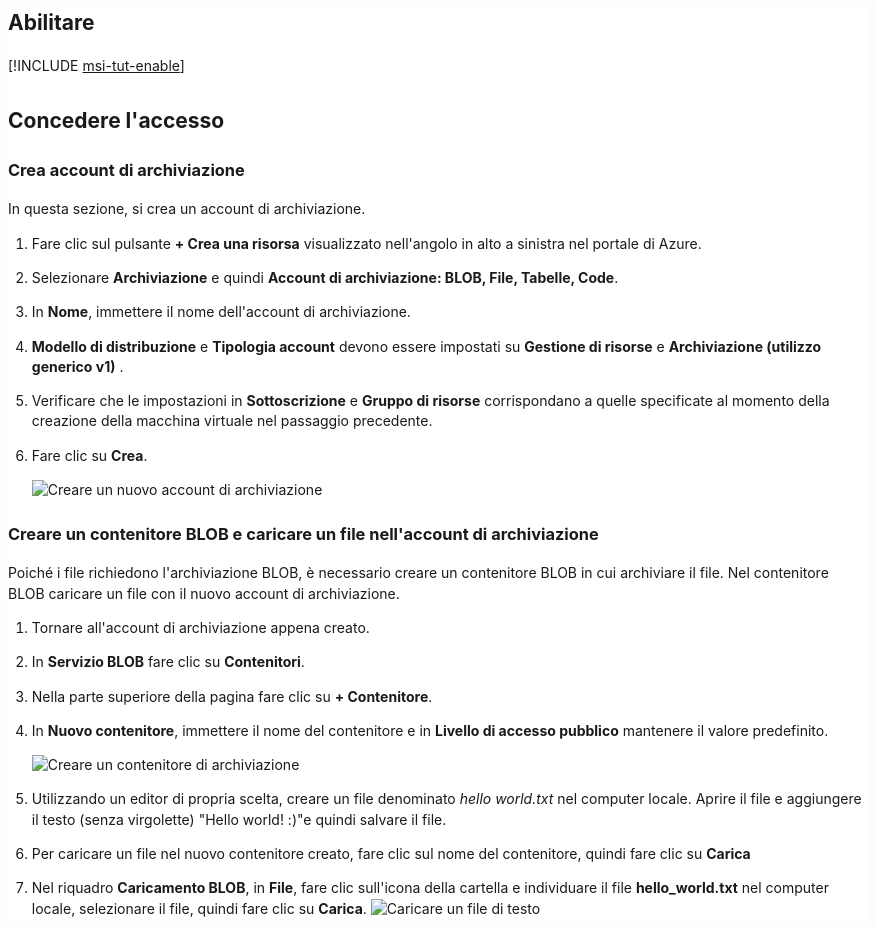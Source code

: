 

## <a name="enable"></a>Abilitare

[!INCLUDE [msi-tut-enable](../../../includes/active-directory-msi-tut-enable.md)]



## <a name="grant-access"></a>Concedere l'accesso


### <a name="create-storage-account"></a>Crea account di archiviazione

In questa sezione, si crea un account di archiviazione.

1. Fare clic sul pulsante **+ Crea una risorsa** visualizzato nell'angolo in alto a sinistra nel portale di Azure.
2. Selezionare **Archiviazione** e quindi **Account di archiviazione: BLOB, File, Tabelle, Code**.
3. In **Nome**, immettere il nome dell'account di archiviazione.
4. **Modello di distribuzione** e **Tipologia account** devono essere impostati su **Gestione di risorse** e **Archiviazione (utilizzo generico v1)** .
5. Verificare che le impostazioni in **Sottoscrizione** e **Gruppo di risorse** corrispondano a quelle specificate al momento della creazione della macchina virtuale nel passaggio precedente.
6. Fare clic su **Crea**.

    ![Creare un nuovo account di archiviazione](./media/msi-tutorial-linux-vm-access-storage/msi-storage-create.png)

### <a name="create-a-blob-container-and-upload-a-file-to-the-storage-account"></a>Creare un contenitore BLOB e caricare un file nell'account di archiviazione

Poiché i file richiedono l'archiviazione BLOB, è necessario creare un contenitore BLOB in cui archiviare il file. Nel contenitore BLOB caricare un file con il nuovo account di archiviazione.

1. Tornare all'account di archiviazione appena creato.
2. In **Servizio BLOB** fare clic su **Contenitori**.
3. Nella parte superiore della pagina fare clic su **+ Contenitore**.
4. In **Nuovo contenitore**, immettere il nome del contenitore e in **Livello di accesso pubblico** mantenere il valore predefinito.

    ![Creare un contenitore di archiviazione](./media/msi-tutorial-linux-vm-access-storage/create-blob-container.png)

5. Utilizzando un editor di propria scelta, creare un file denominato *hello world.txt* nel computer locale. Aprire il file e aggiungere il testo (senza virgolette) "Hello world! :)"e quindi salvare il file.
6. Per caricare un file nel nuovo contenitore creato, fare clic sul nome del contenitore, quindi fare clic su **Carica**
7. Nel riquadro **Caricamento BLOB**, in **File**, fare clic sull'icona della cartella e individuare il file **hello_world.txt** nel computer locale, selezionare il file, quindi fare clic su **Carica**.
    ![Caricare un file di testo](./media/msi-tutorial-linux-vm-access-storage/upload-text-file.png)
